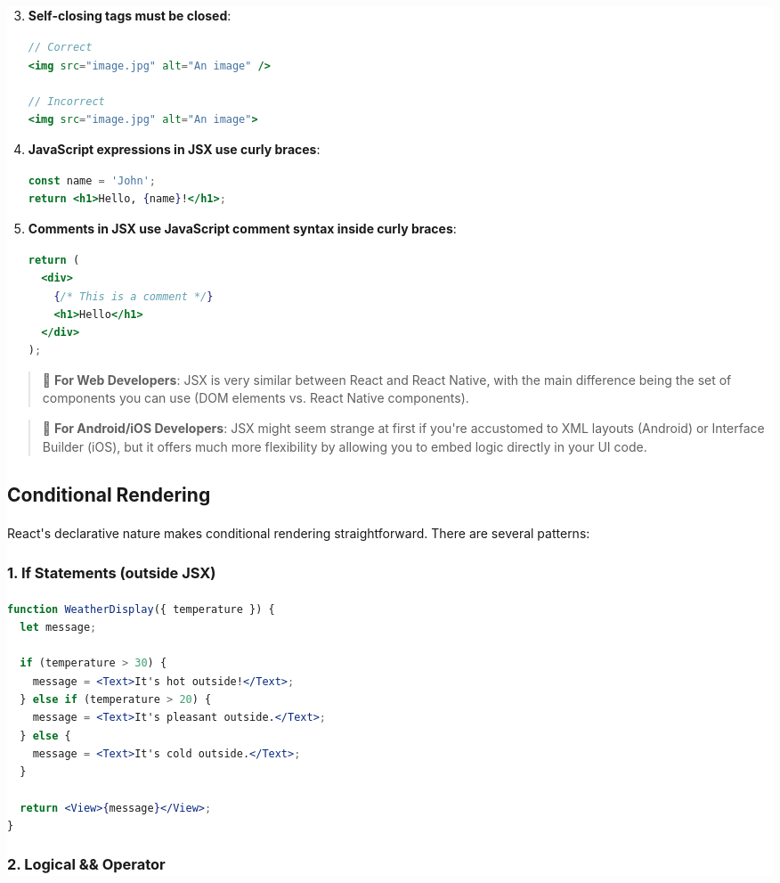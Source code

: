 3. **Self-closing tags must be closed**:
   ```jsx
   // Correct
   <img src="image.jpg" alt="An image" />
   
   // Incorrect
   <img src="image.jpg" alt="An image">
   ```

4. **JavaScript expressions in JSX use curly braces**:
   ```jsx
   const name = 'John';
   return <h1>Hello, {name}!</h1>;
   ```

5. **Comments in JSX use JavaScript comment syntax inside curly braces**:
   ```jsx
   return (
     <div>
       {/* This is a comment */}
       <h1>Hello</h1>
     </div>
   );
   ```

> 🔄 **For Web Developers**: JSX is very similar between React and React Native, with the main difference being the set of components you can use (DOM elements vs. React Native components).

> 🔄 **For Android/iOS Developers**: JSX might seem strange at first if you're accustomed to XML layouts (Android) or Interface Builder (iOS), but it offers much more flexibility by allowing you to embed logic directly in your UI code.

## Conditional Rendering

React's declarative nature makes conditional rendering straightforward. There are several patterns:

### 1. If Statements (outside JSX)

```jsx
function WeatherDisplay({ temperature }) {
  let message;
  
  if (temperature > 30) {
    message = <Text>It's hot outside!</Text>;
  } else if (temperature > 20) {
    message = <Text>It's pleasant outside.</Text>;
  } else {
    message = <Text>It's cold outside.</Text>;
  }
  
  return <View>{message}</View>;
}
```

### 2. Logical && Operator
